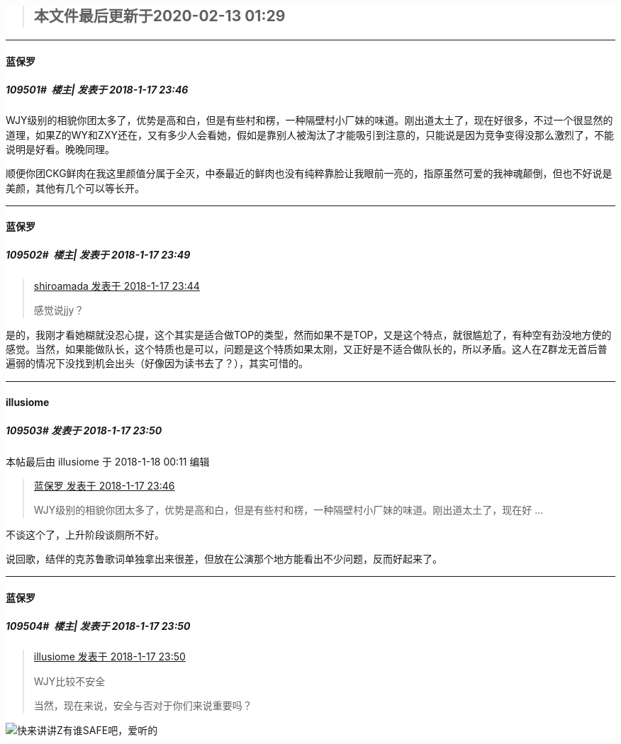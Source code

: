 > ## **本文件最后更新于2020-02-13 01:29** 


-----

####  蓝保罗  
##### 109501#         楼主| 发表于 2018-1-17 23:46


WJY级别的相貌你团太多了，优势是高和白，但是有些村和楞，一种隔壁村小厂妹的味道。刚出道太土了，现在好很多，不过一个很显然的道理，如果Z的WY和ZXY还在，又有多少人会看她，假如是靠别人被淘汰了才能吸引到注意的，只能说是因为竞争变得没那么激烈了，不能说明是好看。晚晚同理。

顺便你团CKG鲜肉在我这里颜值分属于全灭，中泰最近的鲜肉也没有纯粹靠脸让我眼前一亮的，指原虽然可爱的我神魂颠倒，但也不好说是美颜，其他有几个可以等长开。


-----

####  蓝保罗  
##### 109502#         楼主| 发表于 2018-1-17 23:49


<blockquote><a href="httphttps://bbs.saraba1st.com/2b/forum.php?mod=redirect&amp;goto=findpost&amp;pid=38268752&amp;ptid=1105387" target="_blank">shiroamada 发表于 2018-1-17 23:44</a>

感觉说jjy？</blockquote>
是的，我刚才看她糊就没忍心提，这个其实是适合做TOP的类型，然而如果不是TOP，又是这个特点，就很尴尬了，有种空有劲没地方使的感觉。当然，如果能做队长，这个特质也是可以，问题是这个特质如果太刚，又正好是不适合做队长的，所以矛盾。这人在Z群龙无首后普遍弱的情况下没找到机会出头（好像因为读书去了？），其实可惜的。


-----

####  illusiome  
##### 109503#       发表于 2018-1-17 23:50


 本帖最后由 illusiome 于 2018-1-18 00:11 编辑 
<blockquote><a href="httphttps://bbs.saraba1st.com/2b/forum.php?mod=redirect&amp;goto=findpost&amp;pid=38268766&amp;ptid=1105387" target="_blank">蓝保罗 发表于 2018-1-17 23:46</a>

WJY级别的相貌你团太多了，优势是高和白，但是有些村和楞，一种隔壁村小厂妹的味道。刚出道太土了，现在好 ...</blockquote>
不谈这个了，上升阶段谈厕所不好。


说回歌，结伴的克苏鲁歌词单独拿出来很差，但放在公演那个地方能看出不少问题，反而好起来了。


-----

####  蓝保罗  
##### 109504#         楼主| 发表于 2018-1-17 23:50


<blockquote><a href="httphttps://bbs.saraba1st.com/2b/forum.php?mod=redirect&amp;goto=findpost&amp;pid=38268786&amp;ptid=1105387" target="_blank">illusiome 发表于 2018-1-17 23:50</a>

WJY比较不安全

当然，现在来说，安全与否对于你们来说重要吗？</blockquote>
<img src="https://static.saraba1st.com/image/smiley/face2017/045.png" referrerpolicy="no-referrer">快来讲讲Z有谁SAFE吧，爱听的
